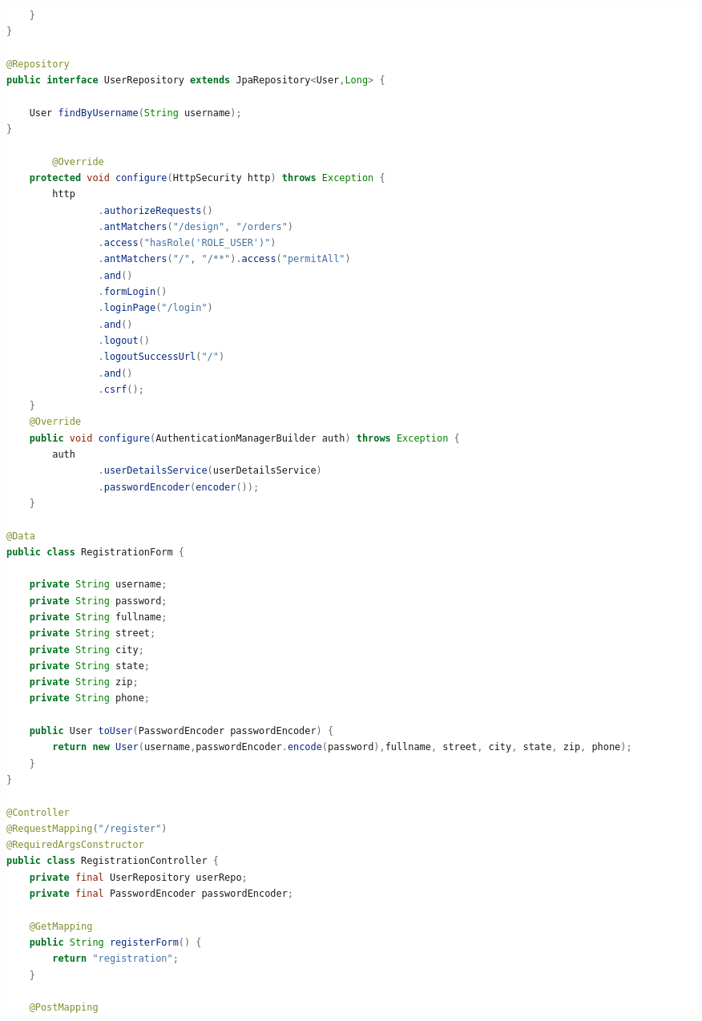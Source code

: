 ```java
	}
}

@Repository
public interface UserRepository extends JpaRepository<User,Long> {

    User findByUsername(String username);
}

		@Override
    protected void configure(HttpSecurity http) throws Exception {
        http
                .authorizeRequests()
                .antMatchers("/design", "/orders")
                .access("hasRole('ROLE_USER')")
                .antMatchers("/", "/**").access("permitAll")
                .and()
                .formLogin()
                .loginPage("/login")
                .and()
                .logout()
                .logoutSuccessUrl("/")
                .and()
                .csrf();
    }
    @Override
    public void configure(AuthenticationManagerBuilder auth) throws Exception {
        auth
                .userDetailsService(userDetailsService)
                .passwordEncoder(encoder());
    }

@Data
public class RegistrationForm {

	private String username;
	private String password;
	private String fullname;
	private String street;
	private String city;
	private String state;
	private String zip;
	private String phone;

	public User toUser(PasswordEncoder passwordEncoder) {
		return new User(username,passwordEncoder.encode(password),fullname, street, city, state, zip, phone);
	}
}

@Controller
@RequestMapping("/register")
@RequiredArgsConstructor
public class RegistrationController {
	private final UserRepository userRepo;
	private final PasswordEncoder passwordEncoder;

	@GetMapping
	public String registerForm() {
		return "registration";
	}
	
	@PostMapping
```